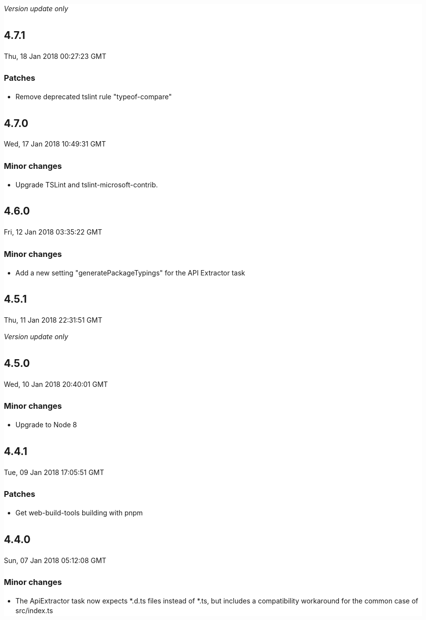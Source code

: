 _Version update only_

## 4.7.1
Thu, 18 Jan 2018 00:27:23 GMT

### Patches

- Remove deprecated tslint rule "typeof-compare"

## 4.7.0
Wed, 17 Jan 2018 10:49:31 GMT

### Minor changes

- Upgrade TSLint and tslint-microsoft-contrib.

## 4.6.0
Fri, 12 Jan 2018 03:35:22 GMT

### Minor changes

- Add a new setting "generatePackageTypings" for the API Extractor task

## 4.5.1
Thu, 11 Jan 2018 22:31:51 GMT

_Version update only_

## 4.5.0
Wed, 10 Jan 2018 20:40:01 GMT

### Minor changes

- Upgrade to Node 8

## 4.4.1
Tue, 09 Jan 2018 17:05:51 GMT

### Patches

- Get web-build-tools building with pnpm

## 4.4.0
Sun, 07 Jan 2018 05:12:08 GMT

### Minor changes

- The ApiExtractor task now expects *.d.ts files instead of *.ts, but includes a compatibility workaround for the common case of src/index.ts
